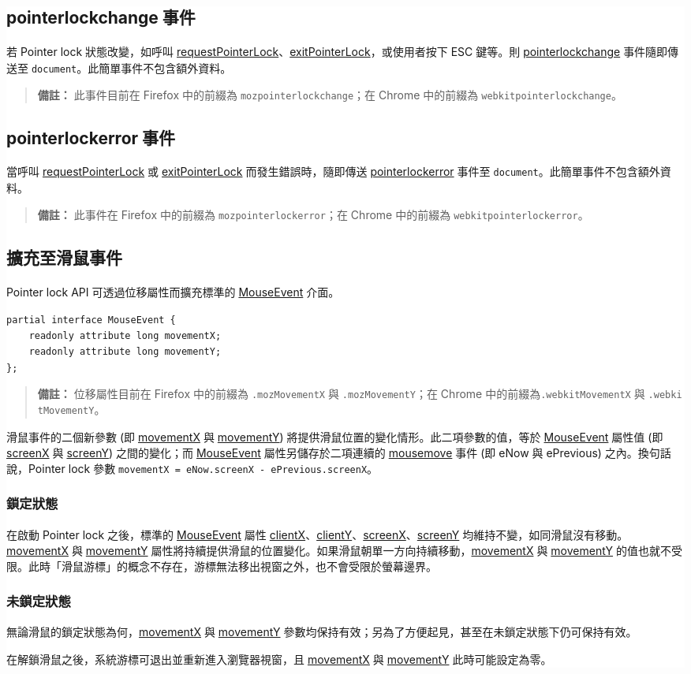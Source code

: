 ## pointerlockchange 事件

若 Pointer lock 狀態改變，如呼叫 [requestPointerLock](/zh-TW/docs/Web/API/Element.requestPointerLock)、[exitPointerLock](/zh-TW/docs/Web/API/Document.exitPointerLock)，或使用者按下 ESC 鍵等。則 [pointerlockchange](/zh-TW/docs/Web/API/GlobalEventHandlers.pointerlockchange) 事件隨即傳送至 `document`。此簡單事件不包含額外資料。

> **備註：** 此事件目前在 Firefox 中的前綴為 `mozpointerlockchange`；在 Chrome 中的前綴為 `webkitpointerlockchange`。

## pointerlockerror 事件

當呼叫 [requestPointerLock](/zh-TW/docs/Web/API/Element.requestPointerLock) 或 [exitPointerLock](/zh-TW/docs/Web/API/Document.exitPointerLock) 而發生錯誤時，隨即傳送 [pointerlockerror](/zh-TW/docs/Web/API/GlobalEventHandlers.pointerlockerror) 事件至 `document`。此簡單事件不包含額外資料。

> **備註：** 此事件在 Firefox 中的前綴為 `mozpointerlockerror`；在 Chrome 中的前綴為 `webkitpointerlockerror`。

## 擴充至滑鼠事件

Pointer lock API 可透過位移屬性而擴充標準的 [MouseEvent](/zh-TW/docs/Web/API/MouseEvent) 介面。

```plain
partial interface MouseEvent {
    readonly attribute long movementX;
    readonly attribute long movementY;
};
```

> **備註：** 位移屬性目前在 Firefox 中的前綴為 `.mozMovementX` 與 `.mozMovementY`；在 Chrome 中的前綴為`.webkitMovementX` 與 `.webkitMovementY`。

滑鼠事件的二個新參數 (即 [movementX](/zh-TW/docs/Web/API/MouseEvent.movementX) 與 [movementY](/zh-TW/docs/Web/API/MouseEvent.movementY)) 將提供滑鼠位置的變化情形。此二項參數的值，等於 [MouseEvent](/zh-TW/docs/Web/API/MouseEvent) 屬性值 (即 [screenX](/zh-TW/docs/Web/API/MouseEvent.screenX) 與 [screenY](/zh-TW/docs/Web/API/MouseEvent.screenY)) 之間的變化；而 [MouseEvent](/zh-TW/docs/Web/API/MouseEvent) 屬性另儲存於二項連續的 [mousemove](/zh-TW/docs/Web/API/GlobalEventHandlers.mousemove) 事件 (即 eNow 與 ePrevious) 之內。換句話說，Pointer lock 參數 `movementX = eNow.screenX - ePrevious.screenX`。

### 鎖定狀態

在啟動 Pointer lock 之後，標準的 [MouseEvent](/zh-TW/docs/Web/API/MouseEvent) 屬性 [clientX](/zh-TW/docs/Web/API/MouseEvent.clientX)、[clientY](/zh-TW/docs/Web/API/MouseEvent.clientY)、[screenX](/zh-TW/docs/Web/API/MouseEvent.screenX)、[screenY](/zh-TW/docs/Web/API/MouseEvent.screenY) 均維持不變，如同滑鼠沒有移動。[movementX](/zh-TW/docs/Web/API/MouseEvent.movementX) 與 [movementY](/zh-TW/docs/Web/API/MouseEvent.movementY) 屬性將持續提供滑鼠的位置變化。如果滑鼠朝單一方向持續移動，[movementX](/zh-TW/docs/Web/API/MouseEvent.movementX) 與 [movementY](/zh-TW/docs/Web/API/MouseEvent.movementY) 的值也就不受限。此時「滑鼠游標」的概念不存在，游標無法移出視窗之外，也不會受限於螢幕邊界。

### 未鎖定狀態

無論滑鼠的鎖定狀態為何，[movementX](/zh-TW/docs/Web/API/MouseEvent.movementX) 與 [movementY](/zh-TW/docs/Web/API/MouseEvent.movementY) 參數均保持有效；另為了方便起見，甚至在未鎖定狀態下仍可保持有效。

在解鎖滑鼠之後，系統游標可退出並重新進入瀏覽器視窗，且 [movementX](/zh-TW/docs/Web/API/MouseEvent.movementX) 與 [movementY](/zh-TW/docs/Web/API/MouseEvent.movementY) 此時可能設定為零。
